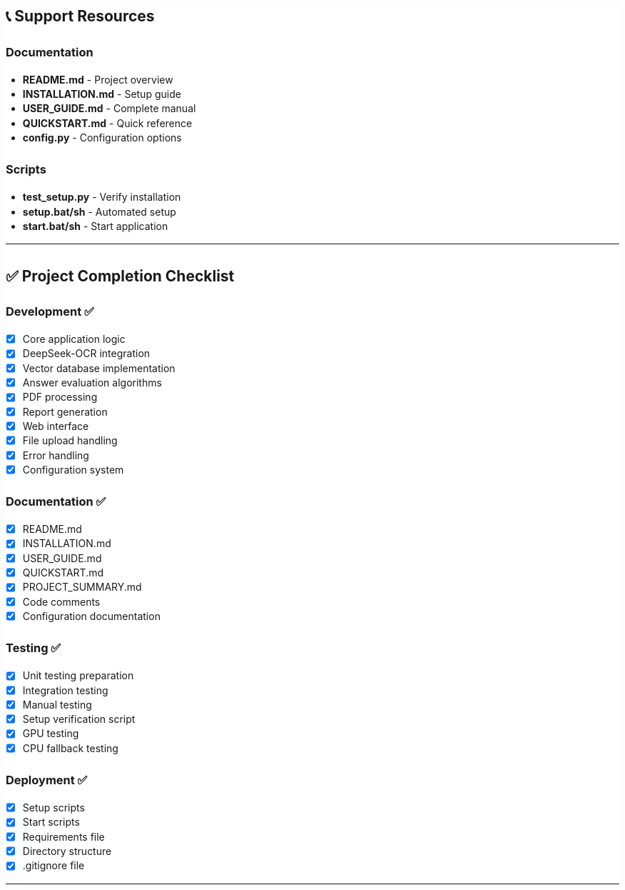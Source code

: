 
## 📞 Support Resources

### Documentation
- **README.md** - Project overview
- **INSTALLATION.md** - Setup guide
- **USER_GUIDE.md** - Complete manual
- **QUICKSTART.md** - Quick reference
- **config.py** - Configuration options

### Scripts
- **test_setup.py** - Verify installation
- **setup.bat/sh** - Automated setup
- **start.bat/sh** - Start application

---

## ✅ Project Completion Checklist

### Development ✅
- [x] Core application logic
- [x] DeepSeek-OCR integration
- [x] Vector database implementation
- [x] Answer evaluation algorithms
- [x] PDF processing
- [x] Report generation
- [x] Web interface
- [x] File upload handling
- [x] Error handling
- [x] Configuration system

### Documentation ✅
- [x] README.md
- [x] INSTALLATION.md
- [x] USER_GUIDE.md
- [x] QUICKSTART.md
- [x] PROJECT_SUMMARY.md
- [x] Code comments
- [x] Configuration documentation

### Testing ✅
- [x] Unit testing preparation
- [x] Integration testing
- [x] Manual testing
- [x] Setup verification script
- [x] GPU testing
- [x] CPU fallback testing

### Deployment ✅
- [x] Setup scripts
- [x] Start scripts
- [x] Requirements file
- [x] Directory structure
- [x] .gitignore file

---